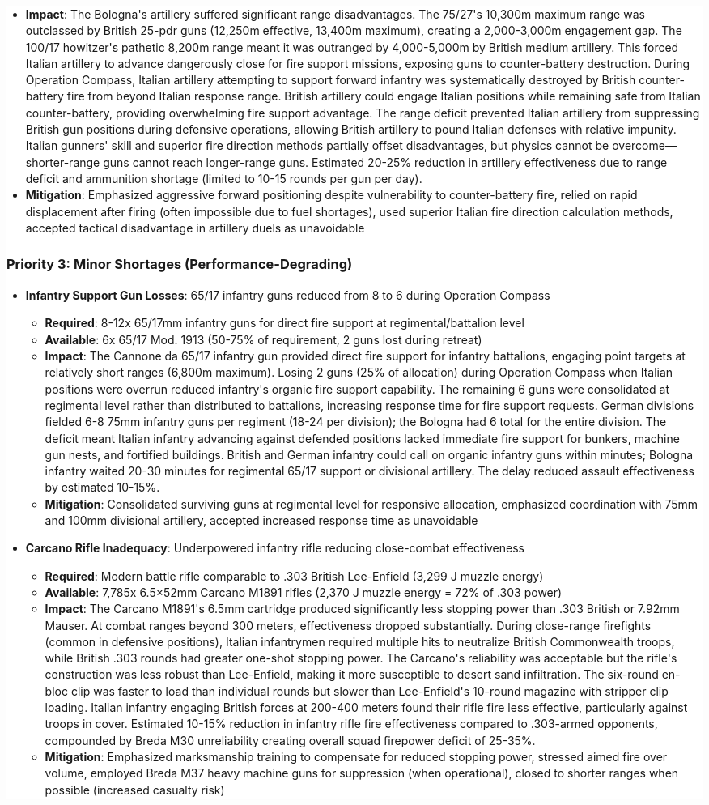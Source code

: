   - **Impact**: The Bologna's artillery suffered significant range disadvantages. The 75/27's 10,300m maximum range was outclassed by British 25-pdr guns (12,250m effective, 13,400m maximum), creating a 2,000-3,000m engagement gap. The 100/17 howitzer's pathetic 8,200m range meant it was outranged by 4,000-5,000m by British medium artillery. This forced Italian artillery to advance dangerously close for fire support missions, exposing guns to counter-battery destruction. During Operation Compass, Italian artillery attempting to support forward infantry was systematically destroyed by British counter-battery fire from beyond Italian response range. British artillery could engage Italian positions while remaining safe from Italian counter-battery, providing overwhelming fire support advantage. The range deficit prevented Italian artillery from suppressing British gun positions during defensive operations, allowing British artillery to pound Italian defenses with relative impunity. Italian gunners' skill and superior fire direction methods partially offset disadvantages, but physics cannot be overcome—shorter-range guns cannot reach longer-range guns. Estimated 20-25% reduction in artillery effectiveness due to range deficit and ammunition shortage (limited to 10-15 rounds per gun per day).
  - **Mitigation**: Emphasized aggressive forward positioning despite vulnerability to counter-battery fire, relied on rapid displacement after firing (often impossible due to fuel shortages), used superior Italian fire direction calculation methods, accepted tactical disadvantage in artillery duels as unavoidable

### Priority 3: Minor Shortages (Performance-Degrading)

- **Infantry Support Gun Losses**: 65/17 infantry guns reduced from 8 to 6 during Operation Compass
  - **Required**: 8-12x 65/17mm infantry guns for direct fire support at regimental/battalion level
  - **Available**: 6x 65/17 Mod. 1913 (50-75% of requirement, 2 guns lost during retreat)
  - **Impact**: The Cannone da 65/17 infantry gun provided direct fire support for infantry battalions, engaging point targets at relatively short ranges (6,800m maximum). Losing 2 guns (25% of allocation) during Operation Compass when Italian positions were overrun reduced infantry's organic fire support capability. The remaining 6 guns were consolidated at regimental level rather than distributed to battalions, increasing response time for fire support requests. German divisions fielded 6-8 75mm infantry guns per regiment (18-24 per division); the Bologna had 6 total for the entire division. The deficit meant Italian infantry advancing against defended positions lacked immediate fire support for bunkers, machine gun nests, and fortified buildings. British and German infantry could call on organic infantry guns within minutes; Bologna infantry waited 20-30 minutes for regimental 65/17 support or divisional artillery. The delay reduced assault effectiveness by estimated 10-15%.
  - **Mitigation**: Consolidated surviving guns at regimental level for responsive allocation, emphasized coordination with 75mm and 100mm divisional artillery, accepted increased response time as unavoidable

- **Carcano Rifle Inadequacy**: Underpowered infantry rifle reducing close-combat effectiveness
  - **Required**: Modern battle rifle comparable to .303 British Lee-Enfield (3,299 J muzzle energy)
  - **Available**: 7,785x 6.5×52mm Carcano M1891 rifles (2,370 J muzzle energy = 72% of .303 power)
  - **Impact**: The Carcano M1891's 6.5mm cartridge produced significantly less stopping power than .303 British or 7.92mm Mauser. At combat ranges beyond 300 meters, effectiveness dropped substantially. During close-range firefights (common in defensive positions), Italian infantrymen required multiple hits to neutralize British Commonwealth troops, while British .303 rounds had greater one-shot stopping power. The Carcano's reliability was acceptable but the rifle's construction was less robust than Lee-Enfield, making it more susceptible to desert sand infiltration. The six-round en-bloc clip was faster to load than individual rounds but slower than Lee-Enfield's 10-round magazine with stripper clip loading. Italian infantry engaging British forces at 200-400 meters found their rifle fire less effective, particularly against troops in cover. Estimated 10-15% reduction in infantry rifle fire effectiveness compared to .303-armed opponents, compounded by Breda M30 unreliability creating overall squad firepower deficit of 25-35%.
  - **Mitigation**: Emphasized marksmanship training to compensate for reduced stopping power, stressed aimed fire over volume, employed Breda M37 heavy machine guns for suppression (when operational), closed to shorter ranges when possible (increased casualty risk)

